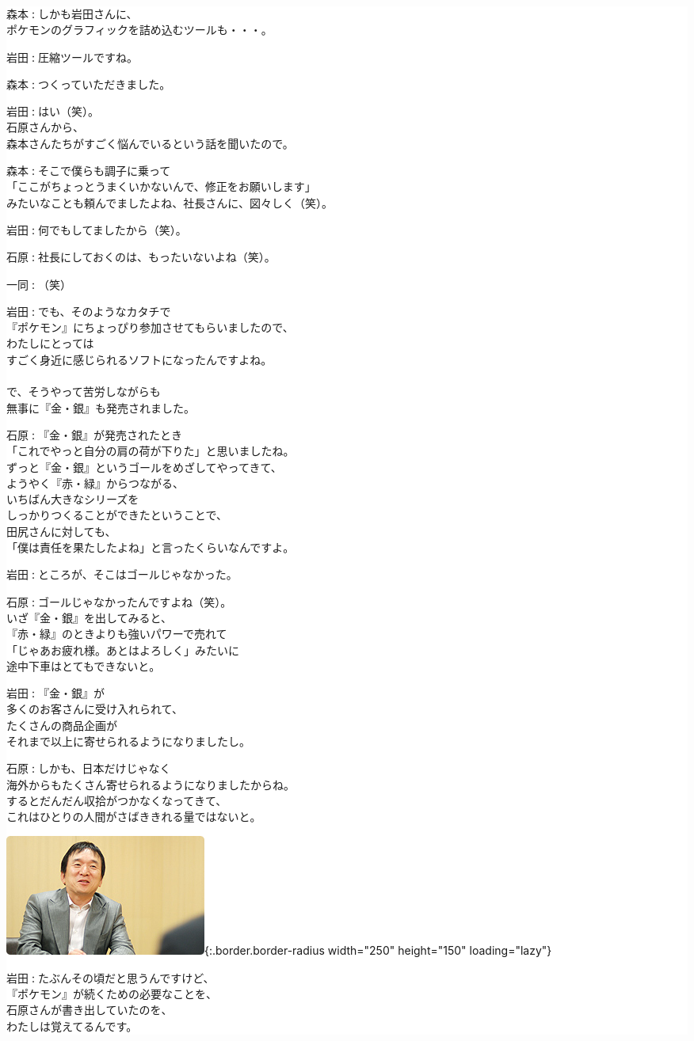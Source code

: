 森本
: しかも岩田さんに、<br>ポケモンのグラフィックを詰め込むツールも・・・。

岩田
: 圧縮ツールですね。

森本
: つくっていただきました。

岩田
: はい（笑）。<br>石原さんから、<br>森本さんたちがすごく悩んでいるという話を聞いたので。

森本
: そこで僕らも調子に乗って<br>「ここがちょっとうまくいかないんで、修正をお願いします」<br>みたいなことも頼んでましたよね、社長さんに、図々しく（笑）。

岩田
: 何でもしてましたから（笑）。

石原
: 社長にしておくのは、もったいないよね（笑）。

一同
: （笑）

岩田
: でも、そのようなカタチで<br>『ポケモン』にちょっぴり参加させてもらいましたので、<br>わたしにとっては<br>すごく身近に感じられるソフトになったんですよね。<br><br>で、そうやって苦労しながらも<br>無事に『金・銀』も発売されました。

石原
: 『金・銀』が発売されたとき<br>「これでやっと自分の肩の荷が下りた」と思いましたね。<br>ずっと『金・銀』というゴールをめざしてやってきて、<br>ようやく『赤・緑』からつながる、<br>いちばん大きなシリーズを<br>しっかりつくることができたということで、<br>田尻さんに対しても、<br>「僕は責任を果たしたよね」と言ったくらいなんですよ。

岩田
: ところが、そこはゴールじゃなかった。

石原
: ゴールじゃなかったんですよね（笑）。<br>いざ『金・銀』を出してみると、<br>『赤・緑』のときよりも強いパワーで売れて<br>「じゃあお疲れ様。あとはよろしく」みたいに<br>途中下車はとてもできないと。

岩田
: 『金・銀』が<br>多くのお客さんに受け入れられて、<br>たくさんの商品企画が<br>それまで以上に寄せられるようになりましたし。

石原
: しかも、日本だけじゃなく<br>海外からもたくさん寄せられるようになりましたからね。<br>するとだんだん収拾がつかなくなってきて、<br>これはひとりの人間がさばききれる量ではないと。

![](/others/interviews/jp/nds/ipkj/vol1/img/photo07.jpg){:.border.border-radius width="250" height="150" loading="lazy"}

岩田
: たぶんその頃だと思うんですけど、<br>『ポケモン』が続くための必要なことを、<br>石原さんが書き出していたのを、<br>わたしは覚えてるんです。
